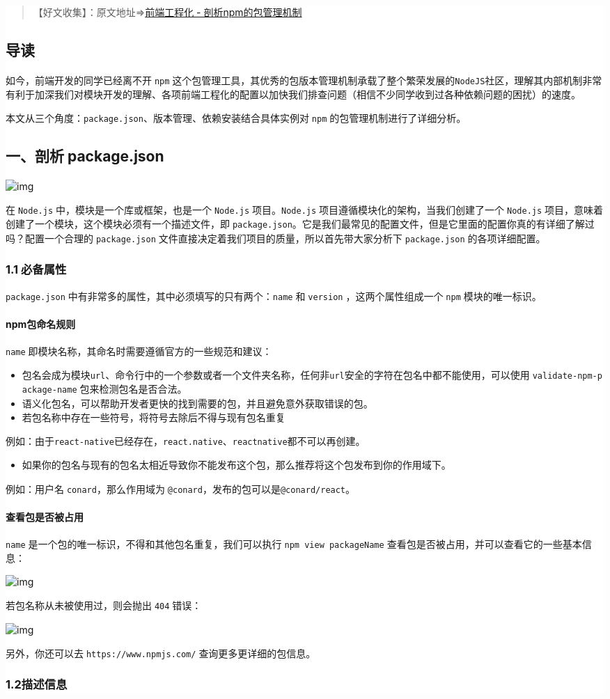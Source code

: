 > 【好文收集】：原文地址=>[前端工程化 - 剖析npm的包管理机制](https://juejin.cn/post/6844904022080667661)

## 导读

如今，前端开发的同学已经离不开 `npm` 这个包管理工具，其优秀的包版本管理机制承载了整个繁荣发展的`NodeJS`社区，理解其内部机制非常有利于加深我们对模块开发的理解、各项前端工程化的配置以加快我们排查问题（相信不少同学收到过各种依赖问题的困扰）的速度。

本文从三个角度：`package.json`、版本管理、依赖安装结合具体实例对 `npm` 的包管理机制进行了详细分析。

## 一、剖析 package.json



![img](https://user-gold-cdn.xitu.io/2019/12/16/16f0eef28758e8c0?imageView2/0/w/1280/h/960/format/webp/ignore-error/1)



在 `Node.js` 中，模块是一个库或框架，也是一个 `Node.js` 项目。`Node.js` 项目遵循模块化的架构，当我们创建了一个 `Node.js` 项目，意味着创建了一个模块，这个模块必须有一个描述文件，即 `package.json`。它是我们最常见的配置文件，但是它里面的配置你真的有详细了解过吗？配置一个合理的 `package.json` 文件直接决定着我们项目的质量，所以首先带大家分析下 `package.json` 的各项详细配置。

### 1.1 必备属性

`package.json` 中有非常多的属性，其中必须填写的只有两个：`name` 和 `version` ，这两个属性组成一个 `npm` 模块的唯一标识。

#### npm包命名规则

`name` 即模块名称，其命名时需要遵循官方的一些规范和建议：

- 包名会成为模块`url`、命令行中的一个参数或者一个文件夹名称，任何非`url`安全的字符在包名中都不能使用，可以使用 `validate-npm-package-name` 包来检测包名是否合法。
- 语义化包名，可以帮助开发者更快的找到需要的包，并且避免意外获取错误的包。
- 若包名称中存在一些符号，将符号去除后不得与现有包名重复

例如：由于`react-native`已经存在，`react.native`、`reactnative`都不可以再创建。

- 如果你的包名与现有的包名太相近导致你不能发布这个包，那么推荐将这个包发布到你的作用域下。

例如：用户名 `conard`，那么作用域为 `@conard`，发布的包可以是`@conard/react`。

#### 查看包是否被占用

`name` 是一个包的唯一标识，不得和其他包名重复，我们可以执行 `npm view packageName` 查看包是否被占用，并可以查看它的一些基本信息：



![img](https://user-gold-cdn.xitu.io/2019/12/16/16f0eef28368aba9?imageView2/0/w/1280/h/960/format/webp/ignore-error/1)



若包名称从未被使用过，则会抛出 `404` 错误：

![img](https://user-gold-cdn.xitu.io/2019/12/16/16f0eef28544db20?imageView2/0/w/1280/h/960/format/webp/ignore-error/1)

另外，你还可以去 `https://www.npmjs.com/` 查询更多更详细的包信息。

### 1.2描述信息
